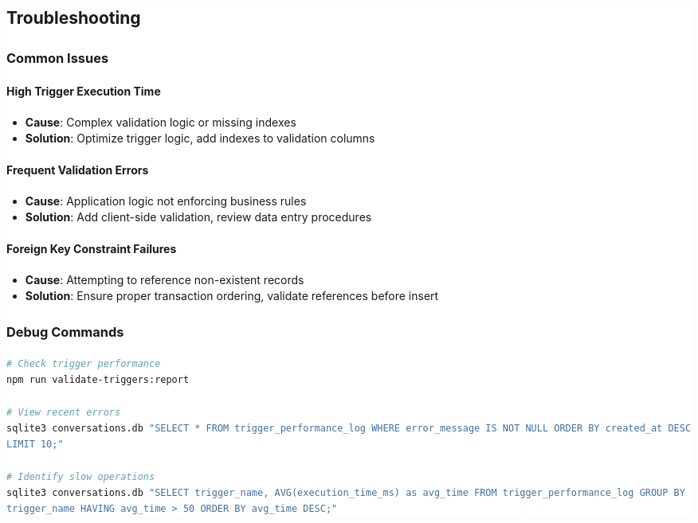 ## Troubleshooting

### Common Issues

#### High Trigger Execution Time
- **Cause**: Complex validation logic or missing indexes
- **Solution**: Optimize trigger logic, add indexes to validation columns

#### Frequent Validation Errors
- **Cause**: Application logic not enforcing business rules
- **Solution**: Add client-side validation, review data entry procedures

#### Foreign Key Constraint Failures
- **Cause**: Attempting to reference non-existent records
- **Solution**: Ensure proper transaction ordering, validate references before insert

### Debug Commands

```bash
# Check trigger performance
npm run validate-triggers:report

# View recent errors
sqlite3 conversations.db "SELECT * FROM trigger_performance_log WHERE error_message IS NOT NULL ORDER BY created_at DESC LIMIT 10;"

# Identify slow operations
sqlite3 conversations.db "SELECT trigger_name, AVG(execution_time_ms) as avg_time FROM trigger_performance_log GROUP BY trigger_name HAVING avg_time > 50 ORDER BY avg_time DESC;"
```